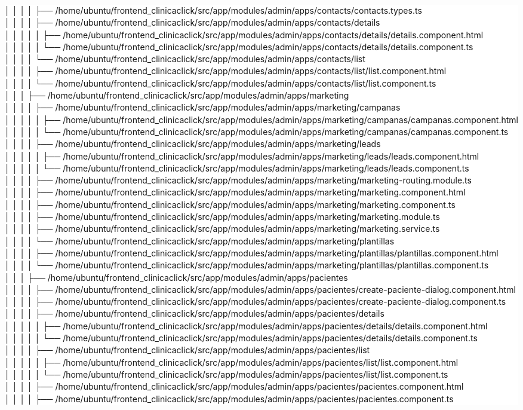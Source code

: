 │       │   │   │   ├── /home/ubuntu/frontend\_clinicaclick/src/app/modules/admin/apps/contacts/contacts.types.ts  
│       │   │   │   ├── /home/ubuntu/frontend\_clinicaclick/src/app/modules/admin/apps/contacts/details  
│       │   │   │   │   ├── /home/ubuntu/frontend\_clinicaclick/src/app/modules/admin/apps/contacts/details/details.component.html  
│       │   │   │   │   └── /home/ubuntu/frontend\_clinicaclick/src/app/modules/admin/apps/contacts/details/details.component.ts  
│       │   │   │   └── /home/ubuntu/frontend\_clinicaclick/src/app/modules/admin/apps/contacts/list  
│       │   │   │       ├── /home/ubuntu/frontend\_clinicaclick/src/app/modules/admin/apps/contacts/list/list.component.html  
│       │   │   │       └── /home/ubuntu/frontend\_clinicaclick/src/app/modules/admin/apps/contacts/list/list.component.ts  
│       │   │   ├── /home/ubuntu/frontend\_clinicaclick/src/app/modules/admin/apps/marketing  
│       │   │   │   ├── /home/ubuntu/frontend\_clinicaclick/src/app/modules/admin/apps/marketing/campanas  
│       │   │   │   │   ├── /home/ubuntu/frontend\_clinicaclick/src/app/modules/admin/apps/marketing/campanas/campanas.component.html  
│       │   │   │   │   └── /home/ubuntu/frontend\_clinicaclick/src/app/modules/admin/apps/marketing/campanas/campanas.component.ts  
│       │   │   │   ├── /home/ubuntu/frontend\_clinicaclick/src/app/modules/admin/apps/marketing/leads  
│       │   │   │   │   ├── /home/ubuntu/frontend\_clinicaclick/src/app/modules/admin/apps/marketing/leads/leads.component.html  
│       │   │   │   │   └── /home/ubuntu/frontend\_clinicaclick/src/app/modules/admin/apps/marketing/leads/leads.component.ts  
│       │   │   │   ├── /home/ubuntu/frontend\_clinicaclick/src/app/modules/admin/apps/marketing/marketing-routing.module.ts  
│       │   │   │   ├── /home/ubuntu/frontend\_clinicaclick/src/app/modules/admin/apps/marketing/marketing.component.html  
│       │   │   │   ├── /home/ubuntu/frontend\_clinicaclick/src/app/modules/admin/apps/marketing/marketing.component.ts  
│       │   │   │   ├── /home/ubuntu/frontend\_clinicaclick/src/app/modules/admin/apps/marketing/marketing.module.ts  
│       │   │   │   ├── /home/ubuntu/frontend\_clinicaclick/src/app/modules/admin/apps/marketing/marketing.service.ts  
│       │   │   │   └── /home/ubuntu/frontend\_clinicaclick/src/app/modules/admin/apps/marketing/plantillas  
│       │   │   │       ├── /home/ubuntu/frontend\_clinicaclick/src/app/modules/admin/apps/marketing/plantillas/plantillas.component.html  
│       │   │   │       └── /home/ubuntu/frontend\_clinicaclick/src/app/modules/admin/apps/marketing/plantillas/plantillas.component.ts  
│       │   │   ├── /home/ubuntu/frontend\_clinicaclick/src/app/modules/admin/apps/pacientes  
│       │   │   │   ├── /home/ubuntu/frontend\_clinicaclick/src/app/modules/admin/apps/pacientes/create-paciente-dialog.component.html  
│       │   │   │   ├── /home/ubuntu/frontend\_clinicaclick/src/app/modules/admin/apps/pacientes/create-paciente-dialog.component.ts  
│       │   │   │   ├── /home/ubuntu/frontend\_clinicaclick/src/app/modules/admin/apps/pacientes/details  
│       │   │   │   │   ├── /home/ubuntu/frontend\_clinicaclick/src/app/modules/admin/apps/pacientes/details/details.component.html  
│       │   │   │   │   └── /home/ubuntu/frontend\_clinicaclick/src/app/modules/admin/apps/pacientes/details/details.component.ts  
│       │   │   │   ├── /home/ubuntu/frontend\_clinicaclick/src/app/modules/admin/apps/pacientes/list  
│       │   │   │   │   ├── /home/ubuntu/frontend\_clinicaclick/src/app/modules/admin/apps/pacientes/list/list.component.html  
│       │   │   │   │   └── /home/ubuntu/frontend\_clinicaclick/src/app/modules/admin/apps/pacientes/list/list.component.ts  
│       │   │   │   ├── /home/ubuntu/frontend\_clinicaclick/src/app/modules/admin/apps/pacientes/pacientes.component.html  
│       │   │   │   ├── /home/ubuntu/frontend\_clinicaclick/src/app/modules/admin/apps/pacientes/pacientes.component.ts  